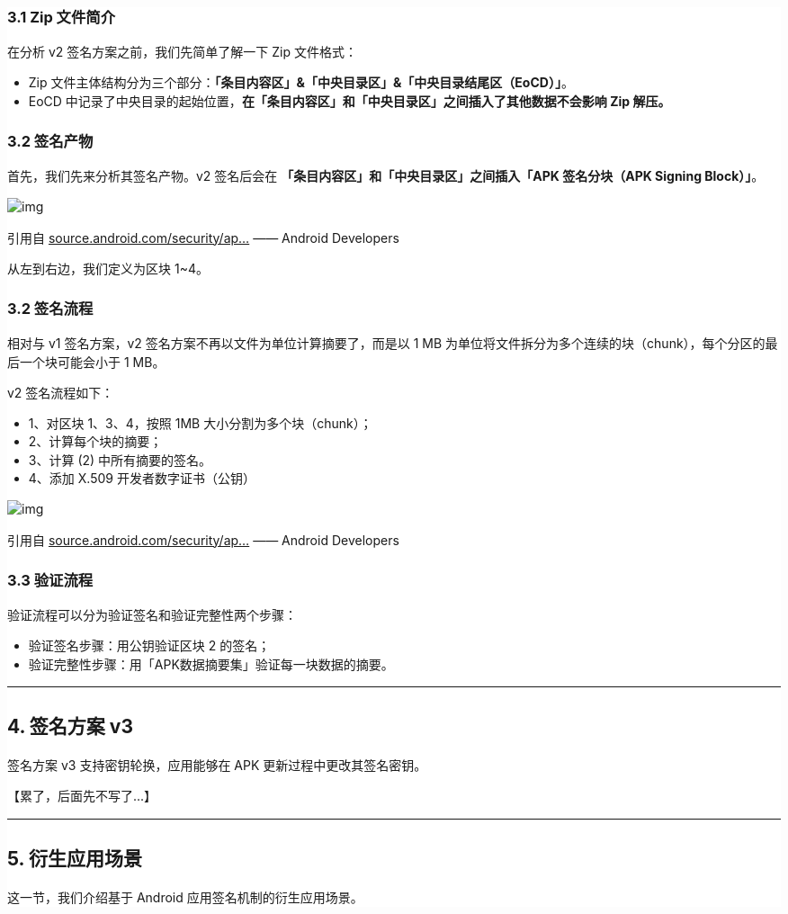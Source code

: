 ### 3.1 Zip 文件简介

在分析 v2 签名方案之前，我们先简单了解一下 Zip 文件格式：

- Zip 文件主体结构分为三个部分：**「条目内容区」&「中央目录区」&「中央目录结尾区（EoCD）」**。
- EoCD 中记录了中央目录的起始位置，**在「条目内容区」和「中央目录区」之间插入了其他数据不会影响 Zip 解压。**

### 3.2 签名产物

首先，我们先来分析其签名产物。v2 签名后会在 **「条目内容区」和「中央目录区」之间插入「APK 签名分块（APK Signing Block）」**。

![img](media/94f99b9849394e89b90d9228c38f85b1~tplv-k3u1fbpfcp-watermark.image)

引用自 [source.android.com/security/ap…](https://source.android.com/security/apksigning/v2) —— Android Developers

从左到右边，我们定义为区块 1~4。

### 3.2 签名流程

相对与 v1 签名方案，v2 签名方案不再以文件为单位计算摘要了，而是以 1 MB 为单位将文件拆分为多个连续的块（chunk），每个分区的最后一个块可能会小于 1 MB。

v2 签名流程如下：

- 1、对区块 1、3、4，按照 1MB 大小分割为多个块（chunk）；
- 2、计算每个块的摘要；
- 3、计算 (2) 中所有摘要的签名。
- 4、添加 X.509 开发者数字证书（公钥）

![img](media/89e90a7220234852acca987092185f1c~tplv-k3u1fbpfcp-watermark.image)

引用自 [source.android.com/security/ap…](https://source.android.com/security/apksigning/v2) —— Android Developers

### 3.3 验证流程

验证流程可以分为验证签名和验证完整性两个步骤：

- 验证签名步骤：用公钥验证区块 2 的签名；
- 验证完整性步骤：用「APK数据摘要集」验证每一块数据的摘要。

------

## 4. 签名方案 v3

签名方案 v3 支持密钥轮换，应用能够在 APK 更新过程中更改其签名密钥。

【累了，后面先不写了...】

------

## 5. 衍生应用场景

这一节，我们介绍基于 Android 应用签名机制的衍生应用场景。
